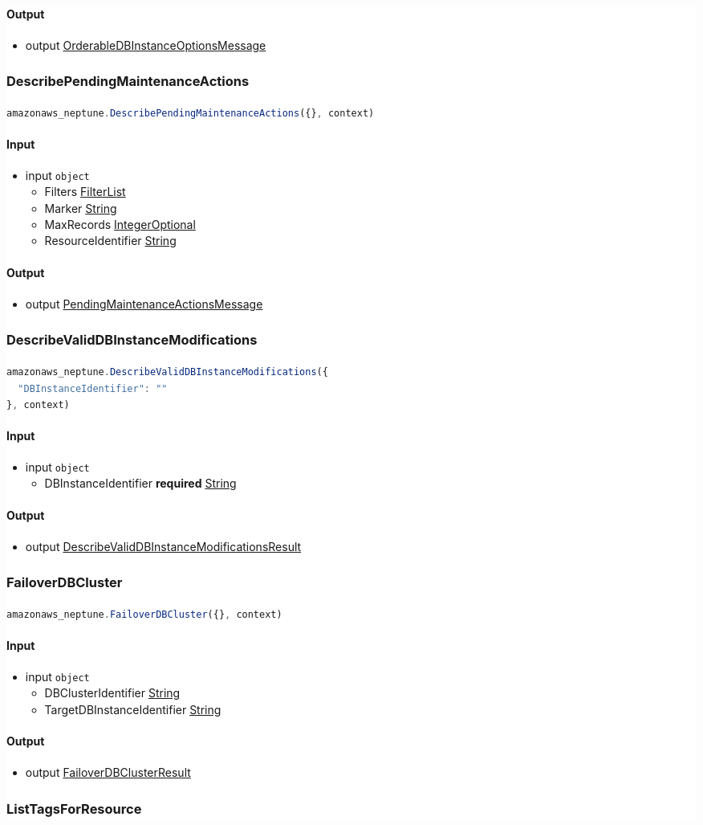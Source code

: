 #### Output
* output [OrderableDBInstanceOptionsMessage](#orderabledbinstanceoptionsmessage)

### DescribePendingMaintenanceActions



```js
amazonaws_neptune.DescribePendingMaintenanceActions({}, context)
```

#### Input
* input `object`
  * Filters [FilterList](#filterlist)
  * Marker [String](#string)
  * MaxRecords [IntegerOptional](#integeroptional)
  * ResourceIdentifier [String](#string)

#### Output
* output [PendingMaintenanceActionsMessage](#pendingmaintenanceactionsmessage)

### DescribeValidDBInstanceModifications



```js
amazonaws_neptune.DescribeValidDBInstanceModifications({
  "DBInstanceIdentifier": ""
}, context)
```

#### Input
* input `object`
  * DBInstanceIdentifier **required** [String](#string)

#### Output
* output [DescribeValidDBInstanceModificationsResult](#describevaliddbinstancemodificationsresult)

### FailoverDBCluster



```js
amazonaws_neptune.FailoverDBCluster({}, context)
```

#### Input
* input `object`
  * DBClusterIdentifier [String](#string)
  * TargetDBInstanceIdentifier [String](#string)

#### Output
* output [FailoverDBClusterResult](#failoverdbclusterresult)

### ListTagsForResource

